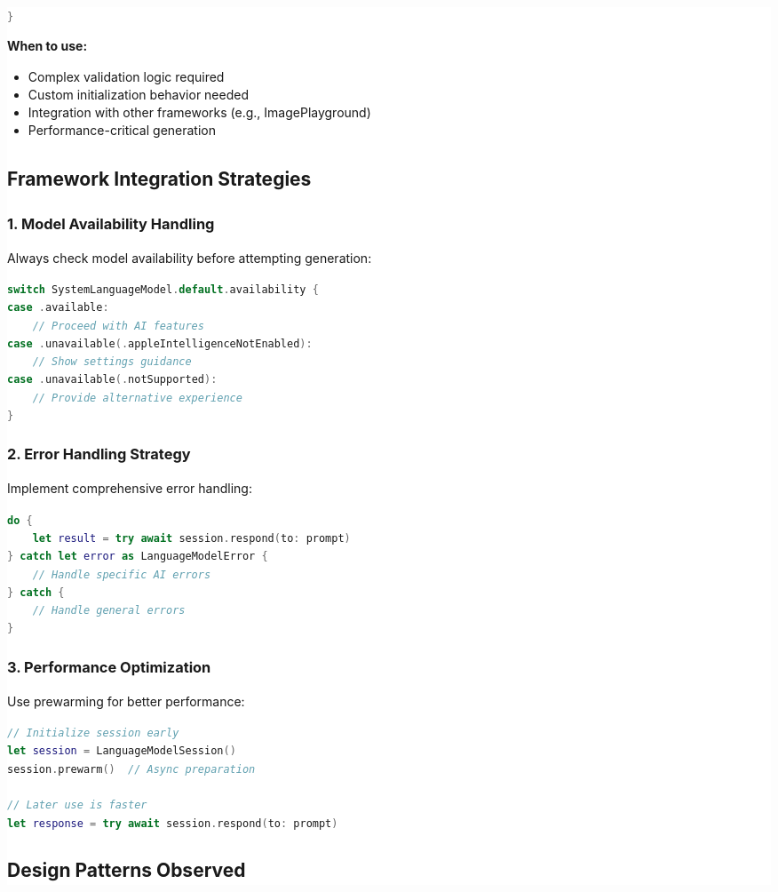 ```swift
}
```

**When to use:**
- Complex validation logic required
- Custom initialization behavior needed
- Integration with other frameworks (e.g., ImagePlayground)
- Performance-critical generation

## Framework Integration Strategies

### 1. Model Availability Handling
Always check model availability before attempting generation:

```swift
switch SystemLanguageModel.default.availability {
case .available:
    // Proceed with AI features
case .unavailable(.appleIntelligenceNotEnabled):
    // Show settings guidance
case .unavailable(.notSupported):
    // Provide alternative experience
}
```

### 2. Error Handling Strategy
Implement comprehensive error handling:

```swift
do {
    let result = try await session.respond(to: prompt)
} catch let error as LanguageModelError {
    // Handle specific AI errors
} catch {
    // Handle general errors
}
```

### 3. Performance Optimization
Use prewarming for better performance:

```swift
// Initialize session early
let session = LanguageModelSession()
session.prewarm()  // Async preparation

// Later use is faster
let response = try await session.respond(to: prompt)
```

## Design Patterns Observed
